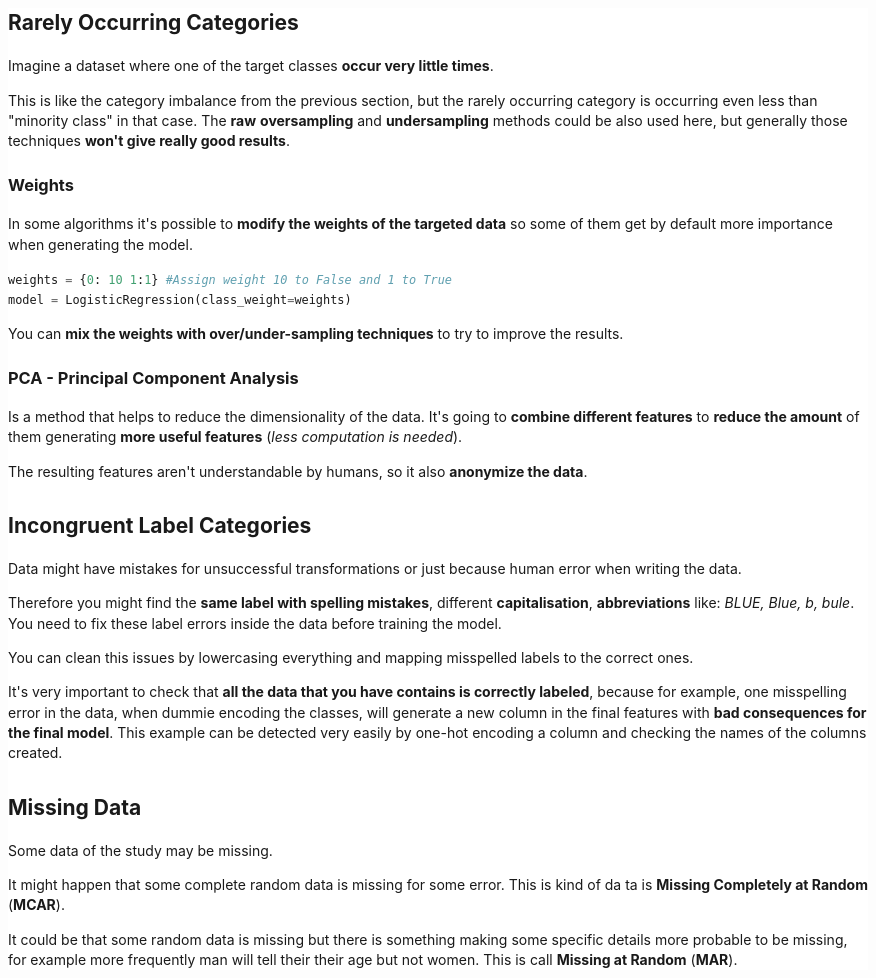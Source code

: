 ## Rarely Occurring Categories

Imagine a dataset where one of the target classes **occur very little times**.

This is like the category imbalance from the previous section, but the rarely occurring category is occurring even less than "minority class" in that case. The **raw** **oversampling** and **undersampling** methods could be also used here, but generally those techniques **won't give really good results**.

### Weights

In some algorithms it's possible to **modify the weights of the targeted data** so some of them get by default more importance when generating the model.

```python
weights = {0: 10 1:1} #Assign weight 10 to False and 1 to True
model = LogisticRegression(class_weight=weights)
```

You can **mix the weights with over/under-sampling techniques** to try to improve the results.

### PCA - Principal Component Analysis

Is a method that helps to reduce the dimensionality of the data. It's going to **combine different features** to **reduce the amount** of them generating **more useful features** (_less computation is needed_).

The resulting features aren't understandable by humans, so it also **anonymize the data**.

## Incongruent Label Categories

Data might have mistakes for unsuccessful transformations or just because human error when writing the data.

Therefore you might find the **same label with spelling mistakes**, different **capitalisation**, **abbreviations** like: _BLUE, Blue, b, bule_. You need to fix these label errors inside the data before training the model.

You can clean this issues by lowercasing everything and mapping misspelled labels to the correct ones.

It's very important to check that **all the data that you have contains is correctly labeled**, because for example, one misspelling error in the data, when dummie encoding the classes, will generate a new column in the final features with **bad consequences for the final model**. This example can be detected very easily by one-hot encoding a column and checking the names of the columns created.

## Missing Data

Some data of the study may be missing.

It might happen that some complete random data is missing for some error. This is kind of da ta is **Missing Completely at Random** (**MCAR**).

It could be that some random data is missing but there is something making some specific details more probable to be missing, for example more frequently man will tell their their age but not women. This is call **Missing at Random** (**MAR**).

